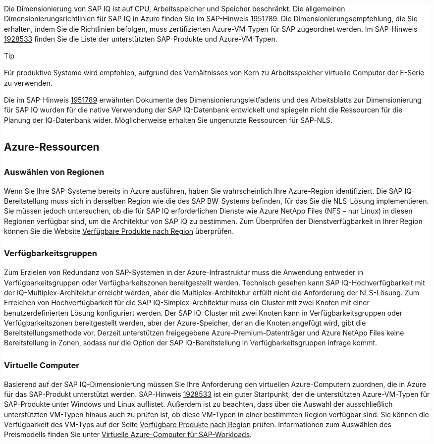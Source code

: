 Die Dimensionierung von SAP IQ ist auf CPU, Arbeitsspeicher und Speicher beschränkt. Die allgemeinen Dimensionierungsrichtlinien für SAP IQ in Azure finden Sie im SAP-Hinweis [1951789](https://launchpad.support.sap.com/#/notes/1951789). Die Dimensionierungsempfehlung, die Sie erhalten, indem Sie die Richtlinien befolgen, muss zertifizierten Azure-VM-Typen für SAP zugeordnet werden. Im SAP-Hinweis [1928533](https://launchpad.support.sap.com/#/notes/1928533) finden Sie die Liste der unterstützten SAP-Produkte und Azure-VM-Typen. 

> [!Tip]
>
> Für produktive Systeme wird empfohlen, aufgrund des Verhältnisses von Kern zu Arbeitsspeicher virtuelle Computer der E-Serie zu verwenden. 

Die im SAP-Hinweis [1951789](https://launchpad.support.sap.com/#/notes/1951789) erwähnten Dokumente des Dimensionierungsleitfadens und des Arbeitsblatts zur Dimensionierung für SAP IQ wurden für die native Verwendung der SAP IQ-Datenbank entwickelt und spiegeln nicht die Ressourcen für die Planung der <SID>IQ-Datenbank wider. Möglicherweise erhalten Sie ungenutzte Ressourcen für SAP-NLS.

## <a name="azure-resources"></a>Azure-Ressourcen

### <a name="choosing-regions"></a>Auswählen von Regionen

Wenn Sie Ihre SAP-Systeme bereits in Azure ausführen, haben Sie wahrscheinlich Ihre Azure-Region identifiziert. Die SAP IQ-Bereitstellung muss sich in derselben Region wie die des SAP BW-Systems befinden, für das Sie die NLS-Lösung implementieren. Sie müssen jedoch untersuchen, ob die für SAP IQ erforderlichen Dienste wie Azure NetApp Files (NFS – nur Linux) in diesen Regionen verfügbar sind, um die Architektur von SAP IQ zu bestimmen. Zum Überprüfen der Dienstverfügbarkeit in Ihrer Region können Sie die Website [Verfügbare Produkte nach Region](https://azure.microsoft.com/global-infrastructure/services/) überprüfen.

### <a name="availability-sets"></a>Verfügbarkeitsgruppen 

Zum Erzielen von Redundanz von SAP-Systemen in der Azure-Infrastruktur muss die Anwendung entweder in Verfügbarkeitsgruppen oder Verfügbarkeitszonen bereitgestellt werden. Technisch gesehen kann SAP IQ-Hochverfügbarkeit mit der IQ-Multiplex-Architektur erreicht werden, aber die Multiplex-Architektur erfüllt nicht die Anforderung der NLS-Lösung. Zum Erreichen von Hochverfügbarkeit für die SAP IQ-Simplex-Architektur muss ein Cluster mit zwei Knoten mit einer benutzerdefinierten Lösung konfiguriert werden. Der SAP IQ-Cluster mit zwei Knoten kann in Verfügbarkeitsgruppen oder Verfügbarkeitszonen bereitgestellt werden, aber der Azure-Speicher, der an die Knoten angefügt wird, gibt die Bereitstellungsmethode vor. Derzeit unterstützen freigegebene Azure-Premium-Datenträger und Azure NetApp Files keine Bereitstellung in Zonen, sodass nur die Option der SAP IQ-Bereitstellung in Verfügbarkeitsgruppen infrage kommt. 

### <a name="virtual-machines"></a>Virtuelle Computer

Basierend auf der SAP IQ-Dimensionierung müssen Sie Ihre Anforderung den virtuellen Azure-Computern zuordnen, die in Azure für das SAP-Produkt unterstützt werden. SAP-Hinweis [1928533](https://launchpad.support.sap.com/#/notes/1928533) ist ein guter Startpunkt, der die unterstützten Azure-VM-Typen für SAP-Produkte unter Windows und Linux auflistet. Außerdem ist zu beachten, dass über die Auswahl der ausschließlich unterstützten VM-Typen hinaus auch zu prüfen ist, ob diese VM-Typen in einer bestimmten Region verfügbar sind. Sie können die Verfügbarkeit des VM-Typs auf der Seite [Verfügbare Produkte nach Region](https://azure.microsoft.com/global-infrastructure/services/) prüfen. Informationen zum Auswählen des Preismodells finden Sie unter [Virtuelle Azure-Computer für SAP-Workloads](planning-guide.md#azure-virtual-machines-for-sap-workload). 
